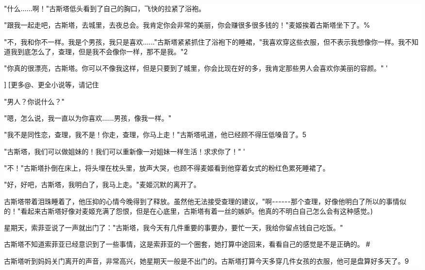 







"什么......啊！"古斯塔低头看到了自己的胸口，飞快的拉紧了浴袍。



"跟我一起走吧，古斯塔，去城里，去夜总会。我肯定你会非常的美丽，你会赚很多很多钱的！"麦姬挨着古斯塔坐下了。%



"不，我和你不一样。我是个男孩，我只是喜欢......"古斯塔紧紧抓住了浴袍下的睡裙，"我喜欢穿这些衣服，但不表示我想像你一样。我不知道我到底怎么了，查理，但是我不会像你一样，那不是我。"2





"你真的很漂亮，古斯塔。你可以不像我这样，但是只要到了城里，你会比现在好的多，我肯定那些男人会喜欢你美丽的容颜。" '

 ] [更多@、更全小说等，请记住



"男人？你说什么？"



"嗯，怎么说，我一直以为你喜欢......男孩，像我一样。"





"我不是同性恋，查理，我不是！你走，查理，你马上走！"古斯塔吼道，他已经顾不得压低嗓音了。5





"古斯塔，我们可以做姐妹的！我们可以重新像一对姐妹一样生活！求求你了！" '





"不！"古斯塔扑倒在床上，将头埋在枕头里，放声大哭，也顾不得麦姬看到他穿着女式的粉红色累死睡裙了。



"好，好吧，古斯塔，我明白了，我马上走。"麦姬沉默的离开了。



古斯塔带着泪珠睡着了，他压抑的心情今晚得到了释放。虽然他无法接受查理的建议，"啊------那个查理，好像他明白了所以的事情似的！"看起来古斯塔好像对麦姬充满了怨恨，但是在心底里，古斯塔有着一丝的嫉妒。他真的不明白自己怎么会有这种感觉。)





星期天，索菲亚说了一声就出门了："古斯塔，我今天有几件重要的事要办，要忙一天，我给你留点钱自己吃饭。"





古斯塔不知道索菲亚已经意识到了一些事情，这是索菲亚的一个圈套，她打算中途回来，看看自己的感觉是不是正确的。 #



古斯塔听到妈妈关门离开的声音，非常高兴，她星期天一般是不出门的。古斯塔打算今天多穿几件女孩的衣服，他可是盘算好多天了。9


